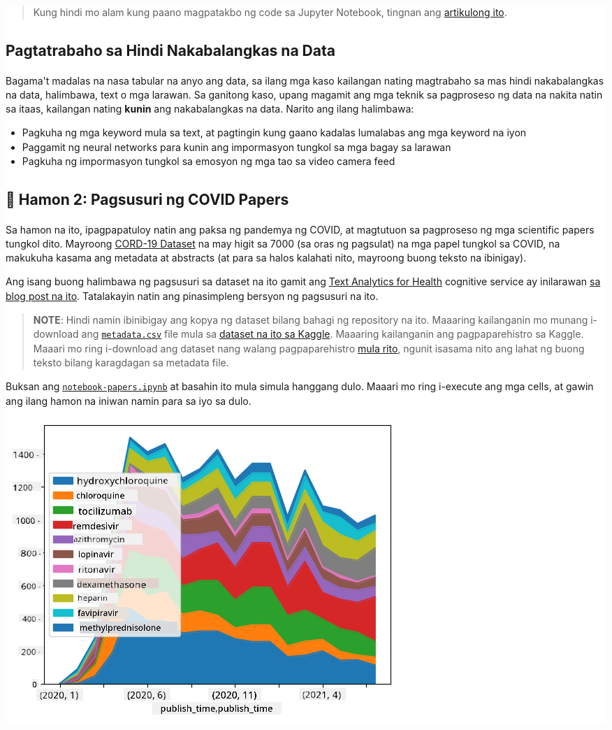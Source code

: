 > Kung hindi mo alam kung paano magpatakbo ng code sa Jupyter Notebook, tingnan ang [artikulong ito](https://soshnikov.com/education/how-to-execute-notebooks-from-github/).

## Pagtatrabaho sa Hindi Nakabalangkas na Data

Bagama't madalas na nasa tabular na anyo ang data, sa ilang mga kaso kailangan nating magtrabaho sa mas hindi nakabalangkas na data, halimbawa, text o mga larawan. Sa ganitong kaso, upang magamit ang mga teknik sa pagproseso ng data na nakita natin sa itaas, kailangan nating **kunin** ang nakabalangkas na data. Narito ang ilang halimbawa:

* Pagkuha ng mga keyword mula sa text, at pagtingin kung gaano kadalas lumalabas ang mga keyword na iyon
* Paggamit ng neural networks para kunin ang impormasyon tungkol sa mga bagay sa larawan
* Pagkuha ng impormasyon tungkol sa emosyon ng mga tao sa video camera feed

## 🚀 Hamon 2: Pagsusuri ng COVID Papers

Sa hamon na ito, ipagpapatuloy natin ang paksa ng pandemya ng COVID, at magtutuon sa pagproseso ng mga scientific papers tungkol dito. Mayroong [CORD-19 Dataset](https://www.kaggle.com/allen-institute-for-ai/CORD-19-research-challenge) na may higit sa 7000 (sa oras ng pagsulat) na mga papel tungkol sa COVID, na makukuha kasama ang metadata at abstracts (at para sa halos kalahati nito, mayroong buong teksto na ibinigay).

Ang isang buong halimbawa ng pagsusuri sa dataset na ito gamit ang [Text Analytics for Health](https://docs.microsoft.com/azure/cognitive-services/text-analytics/how-tos/text-analytics-for-health/?WT.mc_id=academic-77958-bethanycheum) cognitive service ay inilarawan [sa blog post na ito](https://soshnikov.com/science/analyzing-medical-papers-with-azure-and-text-analytics-for-health/). Tatalakayin natin ang pinasimpleng bersyon ng pagsusuri na ito.

> **NOTE**: Hindi namin ibinibigay ang kopya ng dataset bilang bahagi ng repository na ito. Maaaring kailanganin mo munang i-download ang [`metadata.csv`](https://www.kaggle.com/allen-institute-for-ai/CORD-19-research-challenge?select=metadata.csv) file mula sa [dataset na ito sa Kaggle](https://www.kaggle.com/allen-institute-for-ai/CORD-19-research-challenge). Maaaring kailanganin ang pagpaparehistro sa Kaggle. Maaari mo ring i-download ang dataset nang walang pagpaparehistro [mula rito](https://ai2-semanticscholar-cord-19.s3-us-west-2.amazonaws.com/historical_releases.html), ngunit isasama nito ang lahat ng buong teksto bilang karagdagan sa metadata file.

Buksan ang [`notebook-papers.ipynb`](notebook-papers.ipynb) at basahin ito mula simula hanggang dulo. Maaari mo ring i-execute ang mga cells, at gawin ang ilang hamon na iniwan namin para sa iyo sa dulo.

![Covid Medical Treatment](../../../../translated_images/covidtreat.b2ba59f57ca45fbcda36e0ddca3f8cfdddeeed6ca879ea7f866d93fa6ec65791.tl.png)
